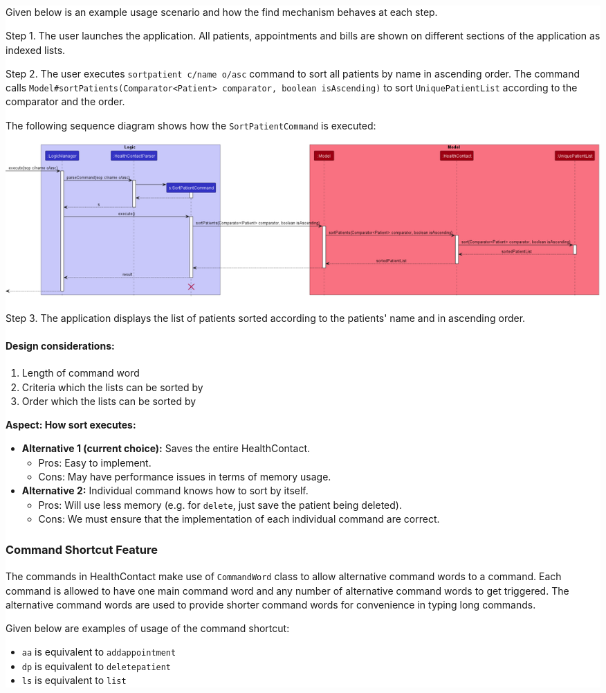 Given below is an example usage scenario and how the find mechanism behaves at each step.

Step 1. The user launches the application. All patients, appointments and bills are shown on different sections
of the application as indexed lists.

Step 2. The user executes `sortpatient c/name o/asc` command to sort all patients by name in ascending order.
The command calls `Model#sortPatients(Comparator<Patient> comparator, boolean isAscending)` to sort `UniquePatientList` according to the comparator and the order.

The following sequence diagram shows how the `SortPatientCommand` is executed:

![SortPatientCommandSequenceDiagram](images/dg/SortPatientCommandSequenceDiagram.png)

Step 3. The application displays the list of patients sorted according to the patients' name and in ascending order.

#### Design considerations:

1. Length of command word
2. Criteria which the lists can be sorted by
3. Order which the lists can be sorted by

**Aspect: How sort executes:**

* **Alternative 1 (current choice):** Saves the entire HealthContact.
  * Pros: Easy to implement.
  * Cons: May have performance issues in terms of memory usage.
* **Alternative 2:** Individual command knows how to sort by itself.
  * Pros: Will use less memory (e.g. for `delete`, just save the patient being deleted).
  * Cons: We must ensure that the implementation of each individual command are correct.


### Command Shortcut Feature

The commands in HealthContact make use of `CommandWord` class to allow alternative command words to a command.
Each command is allowed to have one main command word and any number of alternative command words to get triggered.
The alternative command words are used to provide shorter command words for convenience in typing long commands.

Given below are examples of usage of the command shortcut:
* `aa` is equivalent to `addappointment`
* `dp` is equivalent to `deletepatient`
* `ls` is equivalent to `list`
